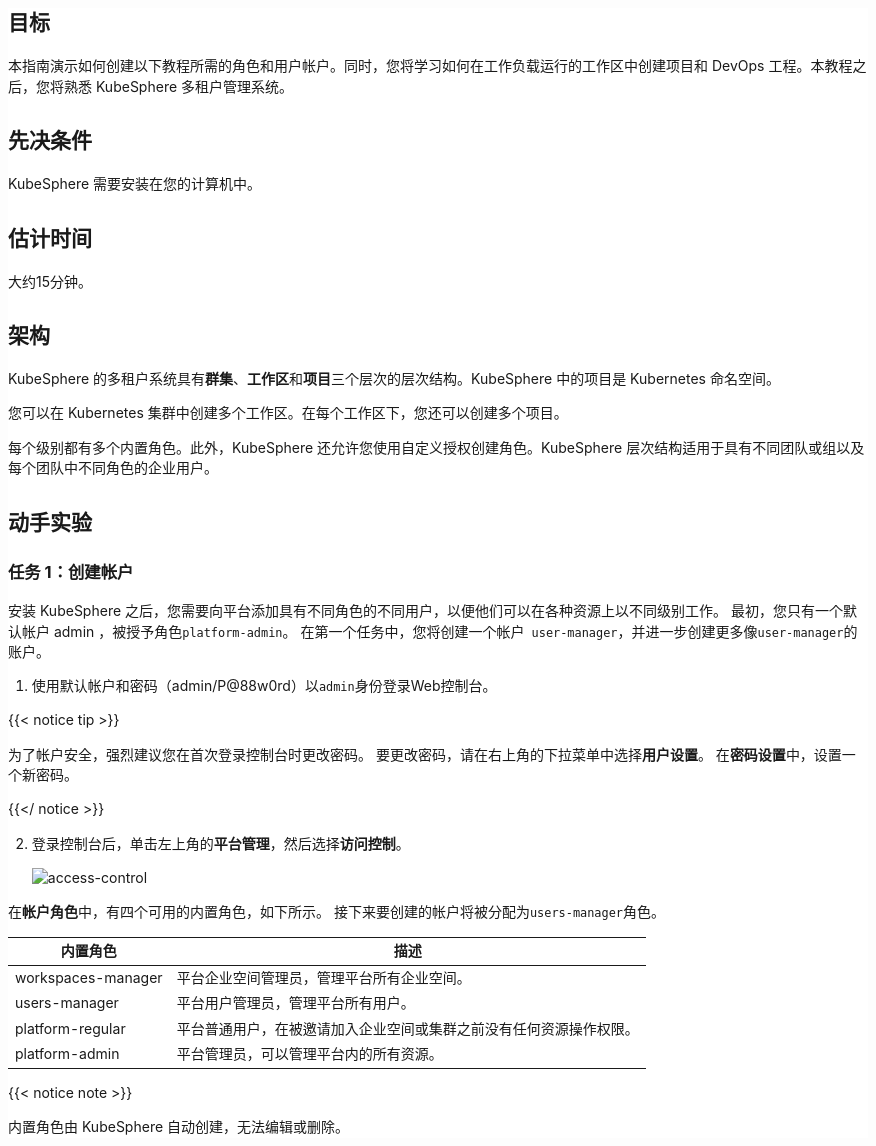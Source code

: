 ## 目标

本指南演示如何创建以下教程所需的角色和用户帐户。同时，您将学习如何在工作负载运行的工作区中创建项目和 DevOps 工程。本教程之后，您将熟悉 KubeSphere 多租户管理系统。

## 先决条件

KubeSphere 需要安装在您的计算机中。

## 估计时间

大约15分钟。

## 架构

KubeSphere 的多租户系统具有**群集**、**工作区**和**项目**三个层次的层次结构。KubeSphere 中的项目是 Kubernetes  命名空间。

您可以在 Kubernetes 集群中创建多个工作区。在每个工作区下，您还可以创建多个项目。

每个级别都有多个内置角色。此外，KubeSphere 还允许您使用自定义授权创建角色。KubeSphere 层次结构适用于具有不同团队或组以及每个团队中不同角色的企业用户。

## 动手实验

### 任务 1：创建帐户

安装 KubeSphere 之后，您需要向平台添加具有不同角色的不同用户，以便他们可以在各种资源上以不同级别工作。 最初，您只有一个默认帐户 admin ，被授予角色`platform-admin`。 在第一个任务中，您将创建一个帐户` user-manager`，并进一步创建更多像`user-manager`的账户。

1. 使用默认帐户和密码（admin/P@88w0rd）以`admin`身份登录Web控制台。

{{< notice tip >}}

为了帐户安全，强烈建议您在首次登录控制台时更改密码。 要更改密码，请在右上角的下拉菜单中选择**用户设置**。 在**密码设置**中，设置一个新密码。

{{</ notice >}}

2. 登录控制台后，单击左上角的**平台管理**，然后选择**访问控制**。

   ![access-control](https://ap3.qingstor.com/kubesphere-website/docs/access-control.png)

在**帐户角色**中，有四个可用的内置角色，如下所示。 接下来要创建的帐户将被分配为`users-manager`角色。

| 内置角色           | 描述                                                         |
| ------------------ | ------------------------------------------------------------ |
| workspaces-manager | 平台企业空间管理员，管理平台所有企业空间。                   |
| users-manager      | 平台用户管理员，管理平台所有用户。                           |
| platform-regular   | 平台普通用户，在被邀请加入企业空间或集群之前没有任何资源操作权限。 |
| platform-admin     | 平台管理员，可以管理平台内的所有资源。                       |

{{< notice note >}}

内置角色由 KubeSphere 自动创建，无法编辑或删除。
